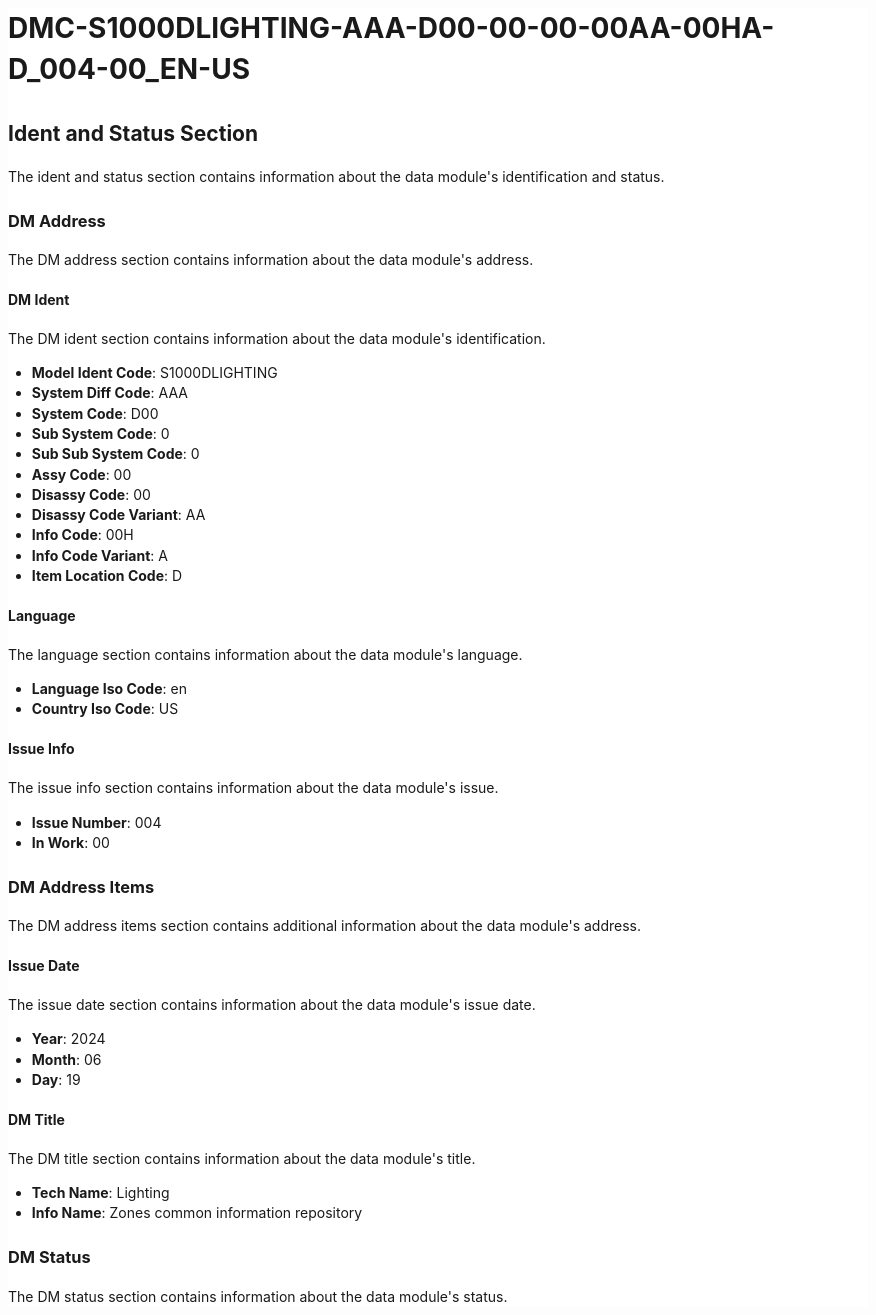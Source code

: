 DMC-S1000DLIGHTING-AAA-D00-00-00-00AA-00HA-D_004-00_EN-US
==============================================

## Ident and Status Section
The ident and status section contains information about the data module's identification and status.

### DM Address
The DM address section contains information about the data module's address.

#### DM Ident
The DM ident section contains information about the data module's identification.
* **Model Ident Code**: S1000DLIGHTING
* **System Diff Code**: AAA
* **System Code**: D00
* **Sub System Code**: 0
* **Sub Sub System Code**: 0
* **Assy Code**: 00
* **Disassy Code**: 00
* **Disassy Code Variant**: AA
* **Info Code**: 00H
* **Info Code Variant**: A
* **Item Location Code**: D

#### Language
The language section contains information about the data module's language.
* **Language Iso Code**: en
* **Country Iso Code**: US

#### Issue Info
The issue info section contains information about the data module's issue.
* **Issue Number**: 004
* **In Work**: 00

### DM Address Items
The DM address items section contains additional information about the data module's address.

#### Issue Date
The issue date section contains information about the data module's issue date.
* **Year**: 2024
* **Month**: 06
* **Day**: 19

#### DM Title
The DM title section contains information about the data module's title.
* **Tech Name**: Lighting
* **Info Name**: Zones common information repository

### DM Status
The DM status section contains information about the data module's status.
